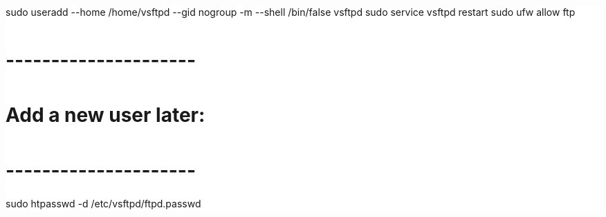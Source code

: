 sudo useradd --home /home/vsftpd --gid nogroup -m --shell /bin/false vsftpd
sudo service vsftpd restart
sudo ufw allow ftp

# ---------------------
# Add a new user later:
# ---------------------
sudo htpasswd -d /etc/vsftpd/ftpd.passwd <username>


